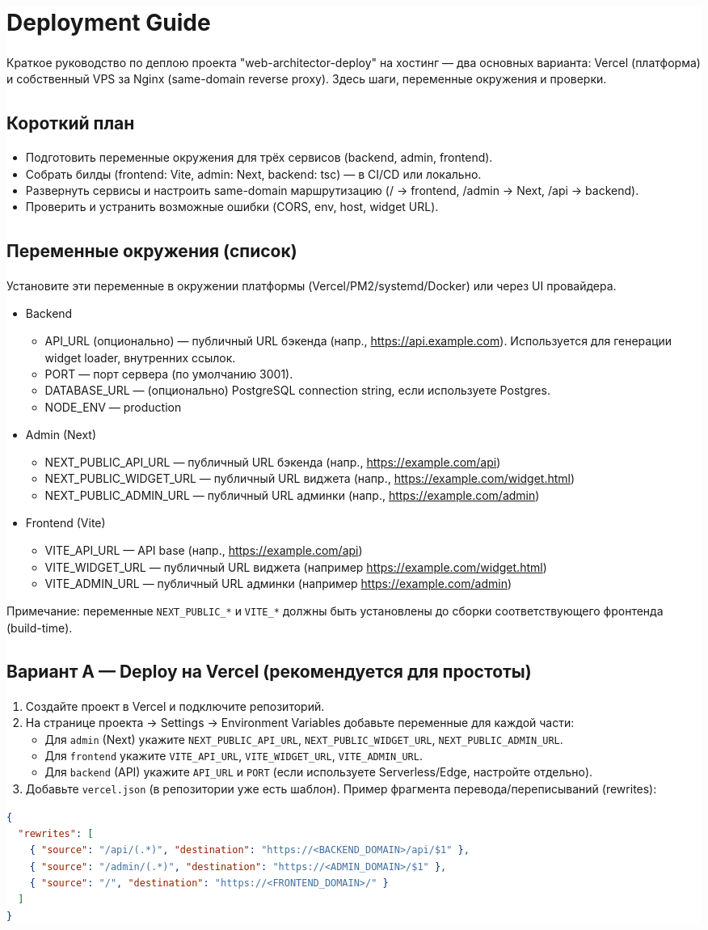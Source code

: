 # Deployment Guide

Краткое руководство по деплою проекта "web-architector-deploy" на хостинг — два основных варианта: Vercel (платформа) и собственный VPS за Nginx (same-domain reverse proxy). Здесь шаги, переменные окружения и проверки.

## Короткий план
- Подготовить переменные окружения для трёх сервисов (backend, admin, frontend).
- Собрать билды (frontend: Vite, admin: Next, backend: tsc) — в CI/CD или локально.
- Развернуть сервисы и настроить same-domain маршрутизацию (/ -> frontend, /admin -> Next, /api -> backend).
- Проверить и устранить возможные ошибки (CORS, env, host, widget URL).

## Переменные окружения (список)
Установите эти переменные в окружении платформы (Vercel/PM2/systemd/Docker) или через UI провайдера.

- Backend
  - API_URL (опционально) — публичный URL бэкенда (напр., https://api.example.com). Используется для генерации widget loader, внутренних ссылок.
  - PORT — порт сервера (по умолчанию 3001).
  - DATABASE_URL — (опционально) PostgreSQL connection string, если используете Postgres.
  - NODE_ENV — production

- Admin (Next)
  - NEXT_PUBLIC_API_URL — публичный URL бэкенда (напр., https://example.com/api)
  - NEXT_PUBLIC_WIDGET_URL — публичный URL виджета (напр., https://example.com/widget.html)
  - NEXT_PUBLIC_ADMIN_URL — публичный URL админки (напр., https://example.com/admin)

- Frontend (Vite)
  - VITE_API_URL — API base (напр., https://example.com/api)
  - VITE_WIDGET_URL — публичный URL виджета (например https://example.com/widget.html)
  - VITE_ADMIN_URL — публичный URL админки (например https://example.com/admin)

Примечание: переменные `NEXT_PUBLIC_*` и `VITE_*` должны быть установлены до сборки соответствующего фронтенда (build-time).

## Вариант A — Deploy на Vercel (рекомендуется для простоты)
1. Создайте проект в Vercel и подключите репозиторий.
2. На странице проекта -> Settings -> Environment Variables добавьте переменные для каждой части:
   - Для `admin` (Next) укажите `NEXT_PUBLIC_API_URL`, `NEXT_PUBLIC_WIDGET_URL`, `NEXT_PUBLIC_ADMIN_URL`.
   - Для `frontend` укажите `VITE_API_URL`, `VITE_WIDGET_URL`, `VITE_ADMIN_URL`.
   - Для `backend` (API) укажите `API_URL` и `PORT` (если используете Serverless/Edge, настройте отдельно).
3. Добавьте `vercel.json` (в репозитории уже есть шаблон). Пример фрагмента перевода/переписываний (rewrites):

```json
{
  "rewrites": [
    { "source": "/api/(.*)", "destination": "https://<BACKEND_DOMAIN>/api/$1" },
    { "source": "/admin/(.*)", "destination": "https://<ADMIN_DOMAIN>/$1" },
    { "source": "/", "destination": "https://<FRONTEND_DOMAIN>/" }
  ]
}
```
